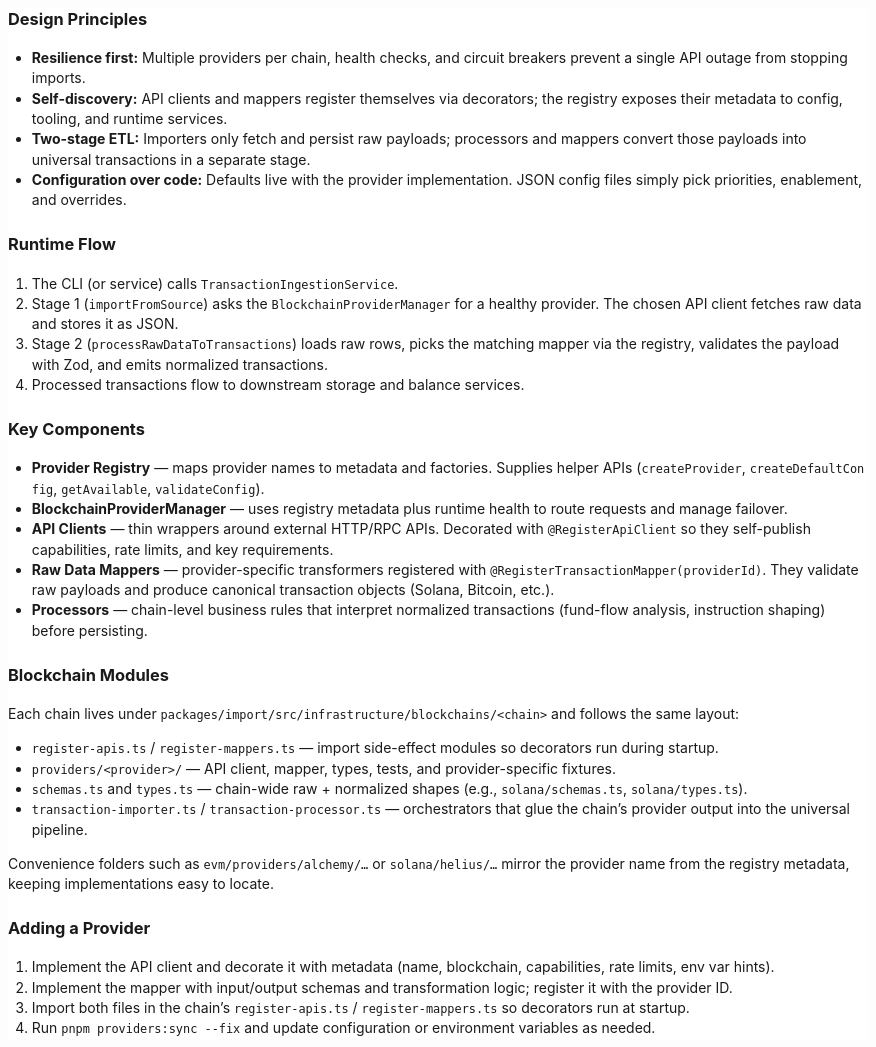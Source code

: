 ### Design Principles

- **Resilience first:** Multiple providers per chain, health checks, and circuit breakers prevent a single API outage from stopping imports.
- **Self-discovery:** API clients and mappers register themselves via decorators; the registry exposes their metadata to config, tooling, and runtime services.
- **Two-stage ETL:** Importers only fetch and persist raw payloads; processors and mappers convert those payloads into universal transactions in a separate stage.
- **Configuration over code:** Defaults live with the provider implementation. JSON config files simply pick priorities, enablement, and overrides.

### Runtime Flow

1. The CLI (or service) calls `TransactionIngestionService`.
2. Stage 1 (`importFromSource`) asks the `BlockchainProviderManager` for a healthy provider. The chosen API client fetches raw data and stores it as JSON.
3. Stage 2 (`processRawDataToTransactions`) loads raw rows, picks the matching mapper via the registry, validates the payload with Zod, and emits normalized transactions.
4. Processed transactions flow to downstream storage and balance services.

### Key Components

- **Provider Registry** — maps provider names to metadata and factories. Supplies helper APIs (`createProvider`, `createDefaultConfig`, `getAvailable`, `validateConfig`).
- **BlockchainProviderManager** — uses registry metadata plus runtime health to route requests and manage failover.
- **API Clients** — thin wrappers around external HTTP/RPC APIs. Decorated with `@RegisterApiClient` so they self-publish capabilities, rate limits, and key requirements.
- **Raw Data Mappers** — provider-specific transformers registered with `@RegisterTransactionMapper(providerId)`. They validate raw payloads and produce canonical transaction objects (Solana, Bitcoin, etc.).
- **Processors** — chain-level business rules that interpret normalized transactions (fund-flow analysis, instruction shaping) before persisting.

### Blockchain Modules

Each chain lives under `packages/import/src/infrastructure/blockchains/<chain>` and follows the same layout:

- `register-apis.ts` / `register-mappers.ts` — import side-effect modules so decorators run during startup.
- `providers/<provider>/` — API client, mapper, types, tests, and provider-specific fixtures.
- `schemas.ts` and `types.ts` — chain-wide raw + normalized shapes (e.g., `solana/schemas.ts`, `solana/types.ts`).
- `transaction-importer.ts` / `transaction-processor.ts` — orchestrators that glue the chain’s provider output into the universal pipeline.

Convenience folders such as `evm/providers/alchemy/…` or `solana/helius/…` mirror the provider name from the registry metadata, keeping implementations easy to locate.

### Adding a Provider

1. Implement the API client and decorate it with metadata (name, blockchain, capabilities, rate limits, env var hints).
2. Implement the mapper with input/output schemas and transformation logic; register it with the provider ID.
3. Import both files in the chain’s `register-apis.ts` / `register-mappers.ts` so decorators run at startup.
4. Run `pnpm providers:sync --fix` and update configuration or environment variables as needed.
